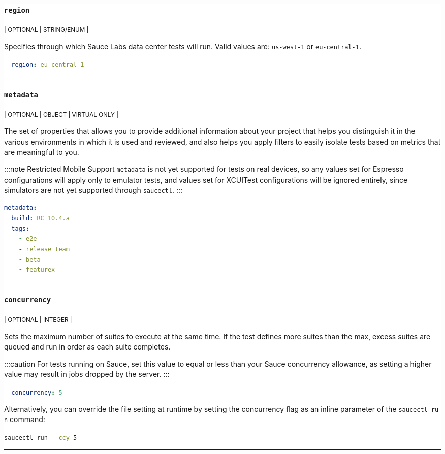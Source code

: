 ### `region`
<p><small>| OPTIONAL | STRING/ENUM |</small></p>

Specifies through which Sauce Labs data center tests will run. Valid values are: `us-west-1` or `eu-central-1`.

```yaml
  region: eu-central-1
```
---

### `metadata`
<p><small>| OPTIONAL | OBJECT | VIRTUAL ONLY |</small></p>

The set of properties that allows you to provide additional information about your project that helps you distinguish it in the various environments in which it is used and reviewed, and also helps you apply filters to easily isolate tests based on metrics that are meaningful to you.

:::note Restricted Mobile Support
`metadata` is not yet supported for tests on real devices, so any values set for Espresso configurations will apply only to emulator tests, and values set for XCUITest configurations will be ignored entirely, since simulators are not yet supported through `saucectl`.
:::


```yaml
metadata:
  build: RC 10.4.a
  tags:
    - e2e
    - release team
    - beta
    - featurex
```
---

### `concurrency`
<p><small>| OPTIONAL | INTEGER |</small></p>

Sets the maximum number of suites to execute at the same time. If the test defines more suites than the max, excess suites are queued and run in order as each suite completes.

:::caution
For tests running on Sauce, set this value to equal or less than your Sauce concurrency allowance, as setting a higher value may result in jobs dropped by the server.
:::

```yaml
  concurrency: 5
```

Alternatively, you can override the file setting at runtime by setting the concurrency flag as an inline parameter of the `saucectl run` command:

```bash
saucectl run --ccy 5
```
---
